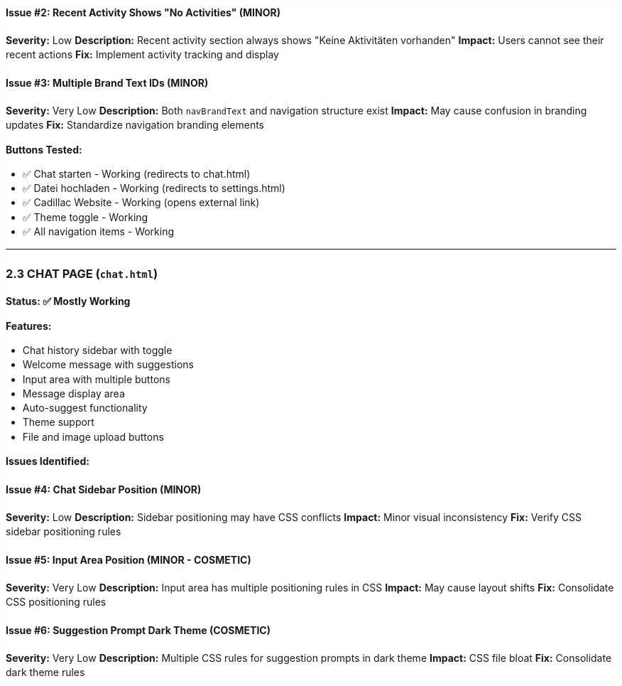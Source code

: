 #### Issue #2: Recent Activity Shows "No Activities" (MINOR)
**Severity:** Low
**Description:** Recent activity section always shows "Keine Aktivitäten vorhanden"
**Impact:** Users cannot see their recent actions
**Fix:** Implement activity tracking and display

#### Issue #3: Multiple Brand Text IDs (MINOR)
**Severity:** Very Low
**Description:** Both `navBrandText` and navigation structure exist
**Impact:** May cause confusion in branding updates
**Fix:** Standardize navigation branding elements

**Buttons Tested:**
- ✅ Chat starten - Working (redirects to chat.html)
- ✅ Datei hochladen - Working (redirects to settings.html)
- ✅ Cadillac Website - Working (opens external link)
- ✅ Theme toggle - Working
- ✅ All navigation items - Working

---

### 2.3 CHAT PAGE (`chat.html`)
**Status: ✅ Mostly Working**

**Features:**
- Chat history sidebar with toggle
- Welcome message with suggestions
- Input area with multiple buttons
- Message display area
- Auto-suggest functionality
- Theme support
- File and image upload buttons

**Issues Identified:**

#### Issue #4: Chat Sidebar Position (MINOR)
**Severity:** Low
**Description:** Sidebar positioning may have CSS conflicts
**Impact:** Minor visual inconsistency
**Fix:** Verify CSS sidebar positioning rules

#### Issue #5: Input Area Position (MINOR - COSMETIC)
**Severity:** Very Low
**Description:** Input area has multiple positioning rules in CSS
**Impact:** May cause layout shifts
**Fix:** Consolidate CSS positioning rules

#### Issue #6: Suggestion Prompt Dark Theme (COSMETIC)
**Severity:** Very Low
**Description:** Multiple CSS rules for suggestion prompts in dark theme
**Impact:** CSS file bloat
**Fix:** Consolidate dark theme rules
